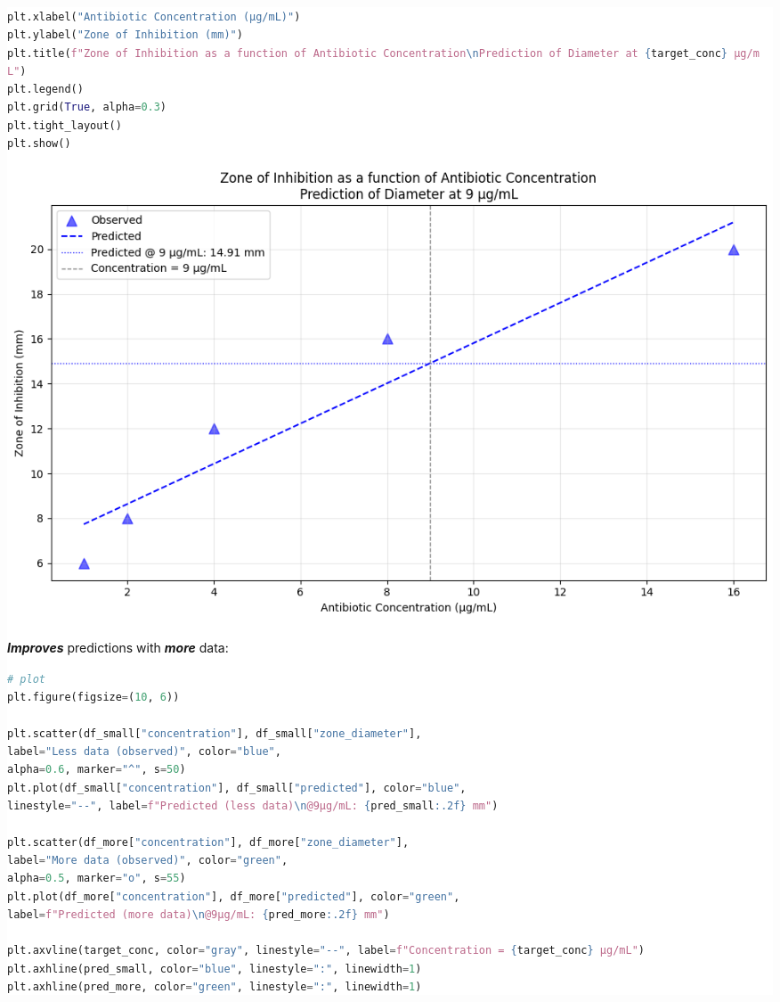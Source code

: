 ```python
plt.xlabel("Antibiotic Concentration (μg/mL)")
plt.ylabel("Zone of Inhibition (mm)")
plt.title(f"Zone of Inhibition as a function of Antibiotic Concentration\nPrediction of Diameter at {target_conc} μg/mL")
plt.legend()
plt.grid(True, alpha=0.3)
plt.tight_layout()
plt.show()
```


    
![png](12_advances_bioinformatics_recap_files/12_advances_bioinformatics_recap_27_0.png)
    



***Improves*** predictions with ***more*** data:


```python
# plot
plt.figure(figsize=(10, 6))

plt.scatter(df_small["concentration"], df_small["zone_diameter"], 
label="Less data (observed)", color="blue", 
alpha=0.6, marker="^", s=50)
plt.plot(df_small["concentration"], df_small["predicted"], color="blue", 
linestyle="--", label=f"Predicted (less data)\n@9μg/mL: {pred_small:.2f} mm")

plt.scatter(df_more["concentration"], df_more["zone_diameter"], 
label="More data (observed)", color="green", 
alpha=0.5, marker="o", s=55)
plt.plot(df_more["concentration"], df_more["predicted"], color="green", 
label=f"Predicted (more data)\n@9μg/mL: {pred_more:.2f} mm")

plt.axvline(target_conc, color="gray", linestyle="--", label=f"Concentration = {target_conc} μg/mL")
plt.axhline(pred_small, color="blue", linestyle=":", linewidth=1)
plt.axhline(pred_more, color="green", linestyle=":", linewidth=1)

```